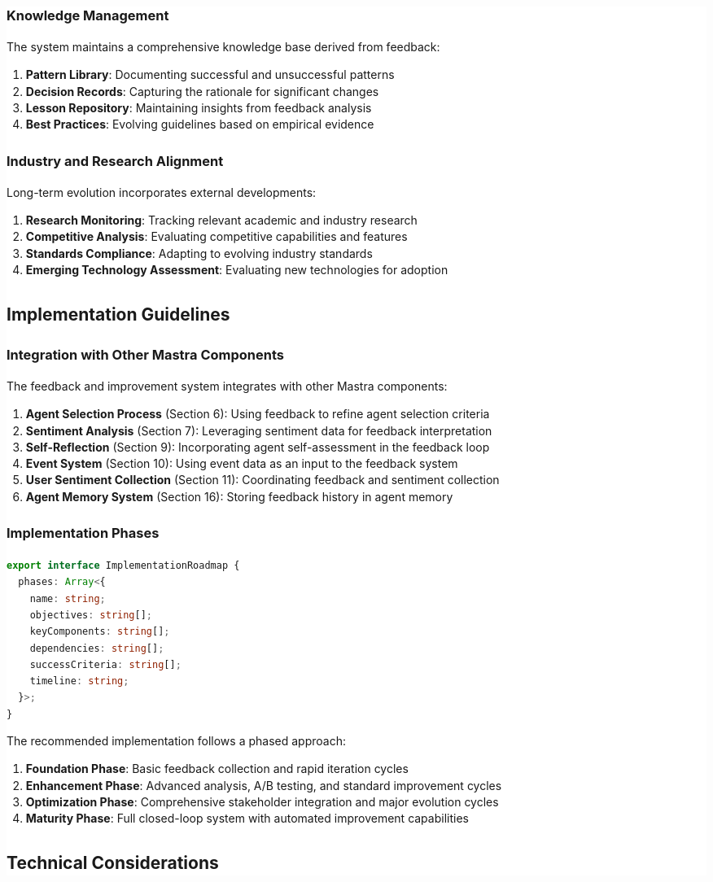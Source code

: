 ### Knowledge Management

The system maintains a comprehensive knowledge base derived from feedback:

1. **Pattern Library**: Documenting successful and unsuccessful patterns
2. **Decision Records**: Capturing the rationale for significant changes
3. **Lesson Repository**: Maintaining insights from feedback analysis
4. **Best Practices**: Evolving guidelines based on empirical evidence

### Industry and Research Alignment

Long-term evolution incorporates external developments:

1. **Research Monitoring**: Tracking relevant academic and industry research
2. **Competitive Analysis**: Evaluating competitive capabilities and features
3. **Standards Compliance**: Adapting to evolving industry standards
4. **Emerging Technology Assessment**: Evaluating new technologies for adoption

## Implementation Guidelines

### Integration with Other Mastra Components

The feedback and improvement system integrates with other Mastra components:

1. **Agent Selection Process** (Section 6): Using feedback to refine agent selection criteria
2. **Sentiment Analysis** (Section 7): Leveraging sentiment data for feedback interpretation
3. **Self-Reflection** (Section 9): Incorporating agent self-assessment in the feedback loop
4. **Event System** (Section 10): Using event data as an input to the feedback system
5. **User Sentiment Collection** (Section 11): Coordinating feedback and sentiment collection
6. **Agent Memory System** (Section 16): Storing feedback history in agent memory

### Implementation Phases

```typescript
export interface ImplementationRoadmap {
  phases: Array<{
    name: string;
    objectives: string[];
    keyComponents: string[];
    dependencies: string[];
    successCriteria: string[];
    timeline: string;
  }>;
}
```

The recommended implementation follows a phased approach:

1. **Foundation Phase**: Basic feedback collection and rapid iteration cycles
2. **Enhancement Phase**: Advanced analysis, A/B testing, and standard improvement cycles
3. **Optimization Phase**: Comprehensive stakeholder integration and major evolution cycles
4. **Maturity Phase**: Full closed-loop system with automated improvement capabilities

## Technical Considerations
